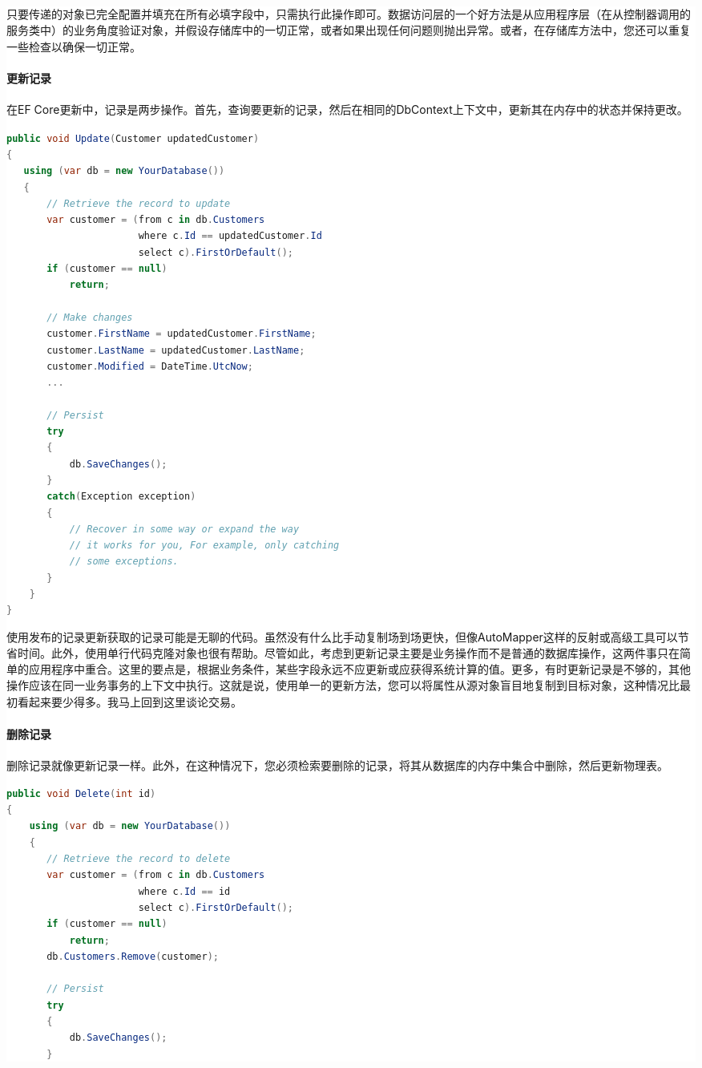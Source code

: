 只要传递的对象已完全配置并填充在所有必填字段中，只需执行此操作即可。数据访问层的一个好方法是从应用程序层（在从控制器调用的服务类中）的业务角度验证对象，并假设存储库中的一切正常，或者如果出现任何问题则抛出异常。或者，在存储库方法中，您还可以重复一些检查以确保一切正常。

#### 更新记录

在EF Core更新中，记录是两步操作。首先，查询要更新的记录，然后在相同的DbContext上下文中，更新其在内存中的状态并保持更改。

```c#
public void Update(Customer updatedCustomer)
{
   using (var db = new YourDatabase())
   {
       // Retrieve the record to update
       var customer = (from c in db.Customers
                       where c.Id == updatedCustomer.Id
                       select c).FirstOrDefault();
       if (customer == null)
           return;
           
       // Make changes   
       customer.FirstName = updatedCustomer.FirstName;
       customer.LastName = updatedCustomer.LastName;
       customer.Modified = DateTime.UtcNow;
       ...

       // Persist
       try 
       {
           db.SaveChanges();
       } 
       catch(Exception exception) 
       {
           // Recover in some way or expand the way
           // it works for you, For example, only catching
           // some exceptions.
       }
    }
}
```

使用发布的记录更新获取的记录可能是无聊的代码。虽然没有什么比手动复制场到场更快，但像AutoMapper这样的反射或高级工具可以节省时间。此外，使用单行代码克隆对象也很有帮助。尽管如此，考虑到更新记录主要是业务操作而不是普通的数据库操作，这两件事只在简单的应用程序中重合。这里的要点是，根据业务条件，某些字段永远不应更新或应获得系统计算的值。更多，有时更新记录是不够的，其他操作应该在同一业务事务的上下文中执行。这就是说，使用单一的更新方法，您可以将属性从源对象盲目地复制到目标对象，这种情况比最初看起来要少得多。我马上回到这里谈论交易。

#### 删除记录

删除记录就像更新记录一样。此外，在这种情况下，您必须检索要删除的记录，将其从数据库的内存中集合中删除，然后更新物理表。

```c#
public void Delete(int id)
{
    using (var db = new YourDatabase())
    {
       // Retrieve the record to delete
       var customer = (from c in db.Customers
                       where c.Id == id
                       select c).FirstOrDefault();
       if (customer == null)
           return;
       db.Customers.Remove(customer);
       
       // Persist
       try 
       {
           db.SaveChanges();
       } 
```